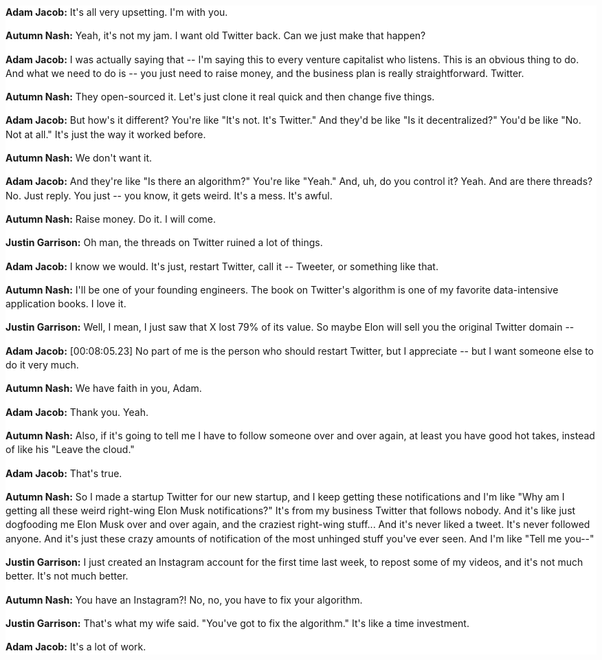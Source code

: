 **Adam Jacob:** It's all very upsetting. I'm with you.

**Autumn Nash:** Yeah, it's not my jam. I want old Twitter back. Can we just make that happen?

**Adam Jacob:** I was actually saying that -- I'm saying this to every venture capitalist who listens. This is an obvious thing to do. And what we need to do is -- you just need to raise money, and the business plan is really straightforward. Twitter.

**Autumn Nash:** They open-sourced it. Let's just clone it real quick and then change five things.

**Adam Jacob:** But how's it different? You're like "It's not. It's Twitter." And they'd be like "Is it decentralized?" You'd be like "No. Not at all." It's just the way it worked before.

**Autumn Nash:** We don't want it.

**Adam Jacob:** And they're like "Is there an algorithm?" You're like "Yeah." And, uh, do you control it? Yeah. And are there threads? No. Just reply. You just -- you know, it gets weird. It's a mess. It's awful.

**Autumn Nash:** Raise money. Do it. I will come.

**Justin Garrison:** Oh man, the threads on Twitter ruined a lot of things.

**Adam Jacob:** I know we would. It's just, restart Twitter, call it -- Tweeter, or something like that.

**Autumn Nash:** I'll be one of your founding engineers. The book on Twitter's algorithm is one of my favorite data-intensive application books. I love it.

**Justin Garrison:** Well, I mean, I just saw that X lost 79% of its value. So maybe Elon will sell you the original Twitter domain --

**Adam Jacob:** \[00:08:05.23\] No part of me is the person who should restart Twitter, but I appreciate -- but I want someone else to do it very much.

**Autumn Nash:** We have faith in you, Adam.

**Adam Jacob:** Thank you. Yeah.

**Autumn Nash:** Also, if it's going to tell me I have to follow someone over and over again, at least you have good hot takes, instead of like his "Leave the cloud."

**Adam Jacob:** That's true.

**Autumn Nash:** So I made a startup Twitter for our new startup, and I keep getting these notifications and I'm like "Why am I getting all these weird right-wing Elon Musk notifications?" It's from my business Twitter that follows nobody. And it's like just dogfooding me Elon Musk over and over again, and the craziest right-wing stuff... And it's never liked a tweet. It's never followed anyone. And it's just these crazy amounts of notification of the most unhinged stuff you've ever seen. And I'm like "Tell me you--"

**Justin Garrison:** I just created an Instagram account for the first time last week, to repost some of my videos, and it's not much better. It's not much better.

**Autumn Nash:** You have an Instagram?! No, no, you have to fix your algorithm.

**Justin Garrison:** That's what my wife said. "You've got to fix the algorithm." It's like a time investment.

**Adam Jacob:** It's a lot of work.
